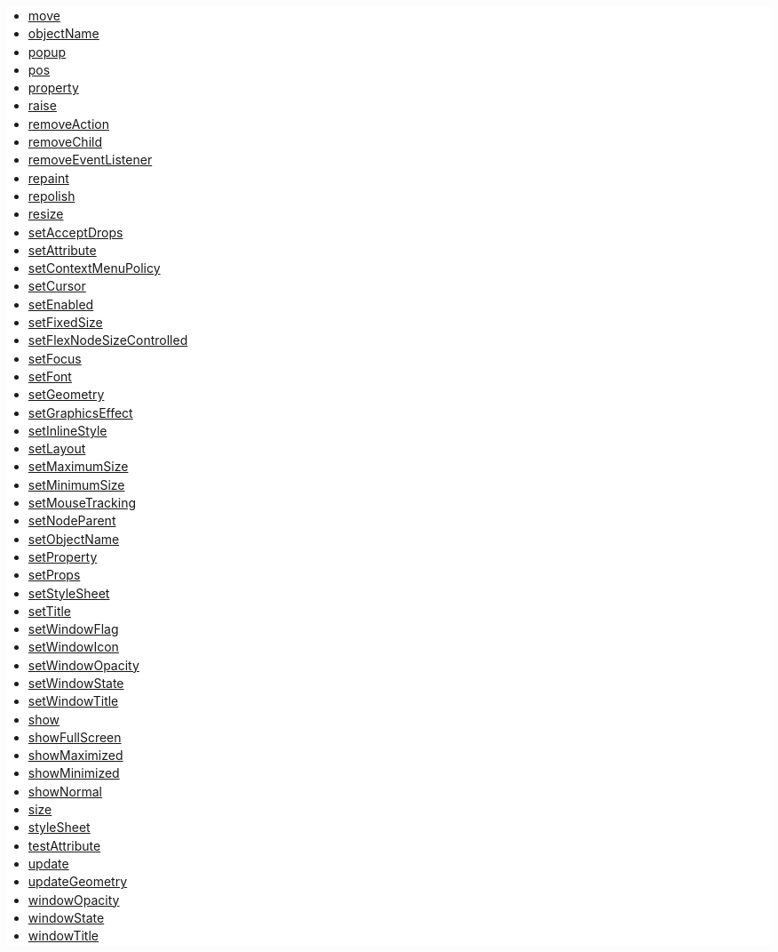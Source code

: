 * [move](rnmenu.md#move)
* [objectName](rnmenu.md#objectname)
* [popup](rnmenu.md#popup)
* [pos](rnmenu.md#pos)
* [property](rnmenu.md#property)
* [raise](rnmenu.md#raise)
* [removeAction](rnmenu.md#removeaction)
* [removeChild](rnmenu.md#removechild)
* [removeEventListener](rnmenu.md#removeeventlistener)
* [repaint](rnmenu.md#repaint)
* [repolish](rnmenu.md#repolish)
* [resize](rnmenu.md#resize)
* [setAcceptDrops](rnmenu.md#setacceptdrops)
* [setAttribute](rnmenu.md#setattribute)
* [setContextMenuPolicy](rnmenu.md#setcontextmenupolicy)
* [setCursor](rnmenu.md#setcursor)
* [setEnabled](rnmenu.md#setenabled)
* [setFixedSize](rnmenu.md#setfixedsize)
* [setFlexNodeSizeControlled](rnmenu.md#setflexnodesizecontrolled)
* [setFocus](rnmenu.md#setfocus)
* [setFont](rnmenu.md#setfont)
* [setGeometry](rnmenu.md#setgeometry)
* [setGraphicsEffect](rnmenu.md#setgraphicseffect)
* [setInlineStyle](rnmenu.md#setinlinestyle)
* [setLayout](rnmenu.md#setlayout)
* [setMaximumSize](rnmenu.md#setmaximumsize)
* [setMinimumSize](rnmenu.md#setminimumsize)
* [setMouseTracking](rnmenu.md#setmousetracking)
* [setNodeParent](rnmenu.md#setnodeparent)
* [setObjectName](rnmenu.md#setobjectname)
* [setProperty](rnmenu.md#setproperty)
* [setProps](rnmenu.md#setprops)
* [setStyleSheet](rnmenu.md#setstylesheet)
* [setTitle](rnmenu.md#settitle)
* [setWindowFlag](rnmenu.md#setwindowflag)
* [setWindowIcon](rnmenu.md#setwindowicon)
* [setWindowOpacity](rnmenu.md#setwindowopacity)
* [setWindowState](rnmenu.md#setwindowstate)
* [setWindowTitle](rnmenu.md#setwindowtitle)
* [show](rnmenu.md#show)
* [showFullScreen](rnmenu.md#showfullscreen)
* [showMaximized](rnmenu.md#showmaximized)
* [showMinimized](rnmenu.md#showminimized)
* [showNormal](rnmenu.md#shownormal)
* [size](rnmenu.md#size)
* [styleSheet](rnmenu.md#stylesheet)
* [testAttribute](rnmenu.md#testattribute)
* [update](rnmenu.md#update)
* [updateGeometry](rnmenu.md#updategeometry)
* [windowOpacity](rnmenu.md#windowopacity)
* [windowState](rnmenu.md#windowstate)
* [windowTitle](rnmenu.md#windowtitle)

